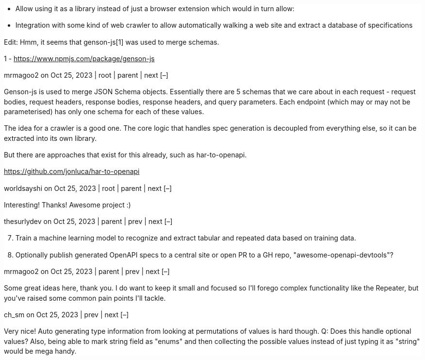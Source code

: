 - Allow using it as a library instead of just a browser extension which would in turn allow:

- Integration with some kind of web crawler to allow automatically walking a web site and extract a database of specifications

Edit: Hmm, it seems that genson-js[1] was used to merge schemas.

1 - https://www.npmjs.com/package/genson-js



	
	
mrmagoo2 on Oct 25, 2023 | root | parent | next [–]


Genson-js is used to merge JSON Schema objects. Essentially there are 5 schemas that we care about in each request - request bodies, request headers, response bodies, response headers, and query parameters. Each endpoint (which may or may not be parameterised) has only one schema for each of these values.

The idea for a crawler is a good one. The core logic that handles spec generation is decoupled from everything else, so it can be extracted into its own library.

But there are approaches that exist for this already, such as har-to-openapi.

https://github.com/jonluca/har-to-openapi



	
	
worldsayshi on Oct 25, 2023 | root | parent | next [–]


Interesting! Thanks! Awesome project :)



	
	
thesurlydev on Oct 25, 2023 | parent | prev | next [–]


7. Train a machine learning model to recognize and extract tabular and repeated data based on training data.

8. Optionally publish generated OpenAPI specs to a central site or open PR to a GH repo, "awesome-openapi-devtools"?



	
	
mrmagoo2 on Oct 25, 2023 | parent | prev | next [–]


Some great ideas here, thank you. I do want to keep it small and focused so I'll forego complex functionality like the Repeater, but you've raised some common pain points I'll tackle.



	
	
ch_sm on Oct 25, 2023 | prev | next [–]


Very nice! Auto generating type information from looking at permutations of values is hard though. Q: Does this handle optional values? Also, being able to mark string field as "enums" and then collecting the possible values instead of just typing it as "string" would be mega handy.
